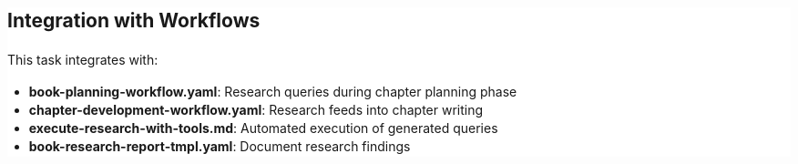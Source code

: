 ## Integration with Workflows

This task integrates with:

- **book-planning-workflow.yaml**: Research queries during chapter planning phase
- **chapter-development-workflow.yaml**: Research feeds into chapter writing
- **execute-research-with-tools.md**: Automated execution of generated queries
- **book-research-report-tmpl.yaml**: Document research findings
